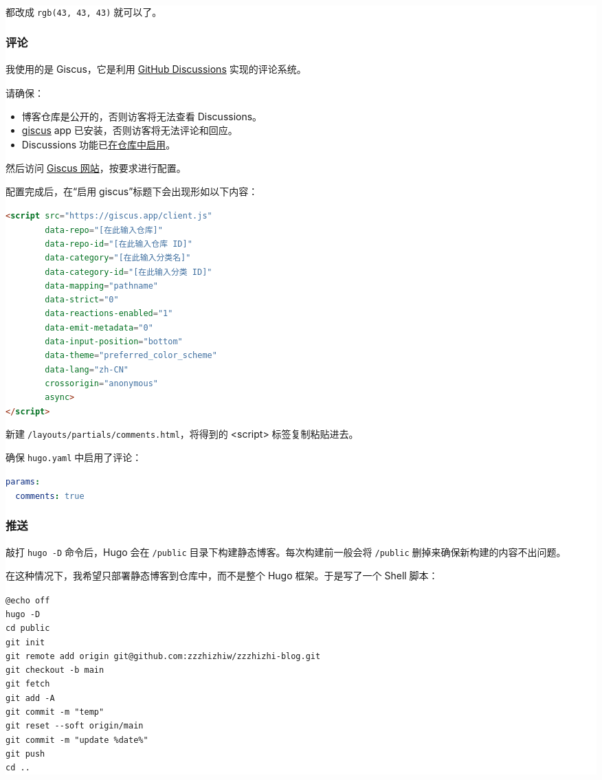 都改成 `rgb(43, 43, 43)` 就可以了。

### 评论

我使用的是 Giscus，它是利用 [GitHub Discussions](https://docs.github.com/en/discussions) 实现的评论系统。

请确保：

- 博客仓库是公开的，否则访客将无法查看 Discussions。
- [giscus](https://github.com/apps/giscus) app 已安装，否则访客将无法评论和回应。
- Discussions 功能已[在仓库中启用](https://docs.github.com/github/administering-a-repository/managing-repository-settings/enabling-or-disabling-github-discussions-for-a-repository)。

然后访问 [Giscus 网站](https://giscus.app/zh-CN)，按要求进行配置。

配置完成后，在“启用 giscus”标题下会出现形如以下内容：

```html
<script src="https://giscus.app/client.js"
        data-repo="[在此输入仓库]"
        data-repo-id="[在此输入仓库 ID]"
        data-category="[在此输入分类名]"
        data-category-id="[在此输入分类 ID]"
        data-mapping="pathname"
        data-strict="0"
        data-reactions-enabled="1"
        data-emit-metadata="0"
        data-input-position="bottom"
        data-theme="preferred_color_scheme"
        data-lang="zh-CN"
        crossorigin="anonymous"
        async>
</script>
```

新建 `/layouts/partials/comments.html`，将得到的 \<script> 标签复制粘贴进去。

确保 `hugo.yaml` 中启用了评论：

```yaml
params:
  comments: true
```

### 推送

敲打 `hugo -D` 命令后，Hugo 会在 `/public` 目录下构建静态博客。每次构建前一般会将 `/public` 删掉来确保新构建的内容不出问题。

在这种情况下，我希望只部署静态博客到仓库中，而不是整个 Hugo 框架。于是写了一个 Shell 脚本：

```shell
@echo off
hugo -D
cd public
git init
git remote add origin git@github.com:zzzhizhiw/zzzhizhi-blog.git
git checkout -b main
git fetch
git add -A
git commit -m "temp"
git reset --soft origin/main
git commit -m "update %date%"
git push
cd ..
```
